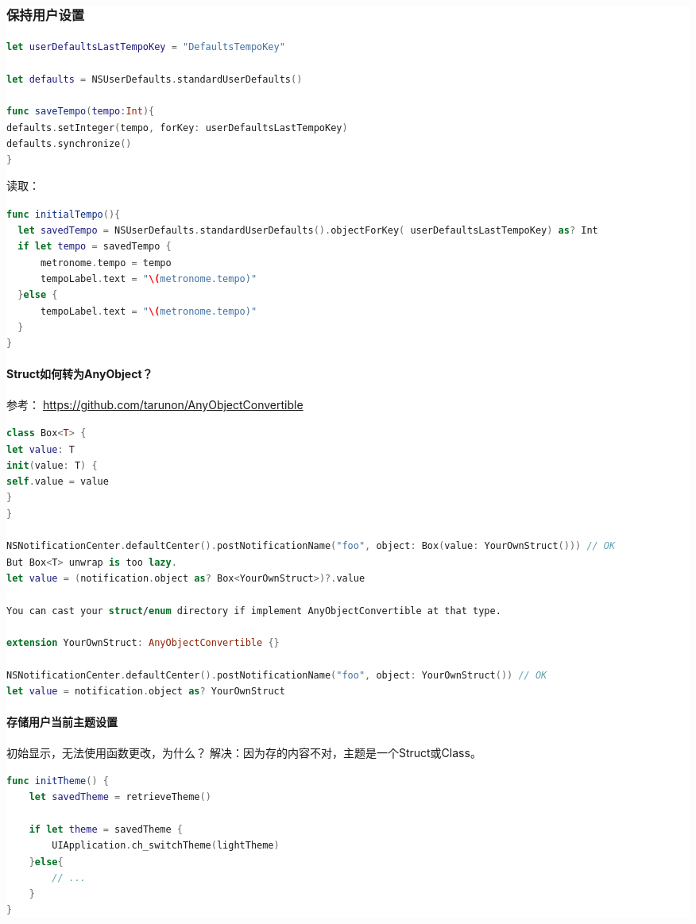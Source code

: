 ### 保持用户设置

```swift
let userDefaultsLastTempoKey = "DefaultsTempoKey"   
    
let defaults = NSUserDefaults.standardUserDefaults()
    
func saveTempo(tempo:Int){
defaults.setInteger(tempo, forKey: userDefaultsLastTempoKey)
defaults.synchronize()
}
```
读取：
 ```swift   
func initialTempo(){
   let savedTempo = NSUserDefaults.standardUserDefaults().objectForKey( userDefaultsLastTempoKey) as? Int
   if let tempo = savedTempo {
       metronome.tempo = tempo
       tempoLabel.text = "\(metronome.tempo)"
   }else {
       tempoLabel.text = "\(metronome.tempo)"
   }
}
  ```  

#### Struct如何转为AnyObject？

参考：
https://github.com/tarunon/AnyObjectConvertible
```swift 
class Box<T> {
let value: T
init(value: T) {
self.value = value
}
}
    
NSNotificationCenter.defaultCenter().postNotificationName("foo", object: Box(value: YourOwnStruct())) // OK
But Box<T> unwrap is too lazy.
let value = (notification.object as? Box<YourOwnStruct>)?.value

You can cast your struct/enum directory if implement AnyObjectConvertible at that type.

extension YourOwnStruct: AnyObjectConvertible {}
    
NSNotificationCenter.defaultCenter().postNotificationName("foo", object: YourOwnStruct()) // OK
let value = notification.object as? YourOwnStruct
```
#### 存储用户当前主题设置

初始显示，无法使用函数更改，为什么？
解决：因为存的内容不对，主题是一个Struct或Class。
```swift 
func initTheme() {
    let savedTheme = retrieveTheme()
    
    if let theme = savedTheme {
        UIApplication.ch_switchTheme(lightTheme)
    }else{
        // ...
    }
}
```